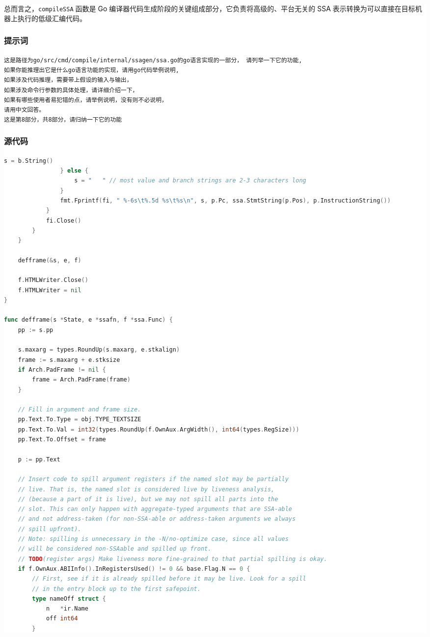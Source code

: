 总而言之，`compileSSA` 函数是 Go 编译器代码生成阶段的关键组成部分，它负责将高级的、平台无关的 SSA 表示转换为可以直接在目标机器上执行的低级汇编代码。

### 提示词
```
这是路径为go/src/cmd/compile/internal/ssagen/ssa.go的go语言实现的一部分， 请列举一下它的功能, 　
如果你能推理出它是什么go语言功能的实现，请用go代码举例说明, 
如果涉及代码推理，需要带上假设的输入与输出，
如果涉及命令行参数的具体处理，请详细介绍一下，
如果有哪些使用者易犯错的点，请举例说明，没有则不必说明，
请用中文回答。
这是第8部分，共8部分，请归纳一下它的功能
```

### 源代码
```go
s = b.String()
				} else {
					s = "   " // most value and branch strings are 2-3 characters long
				}
				fmt.Fprintf(fi, " %-6s\t%.5d %s\t%s\n", s, p.Pc, ssa.StmtString(p.Pos), p.InstructionString())
			}
			fi.Close()
		}
	}

	defframe(&s, e, f)

	f.HTMLWriter.Close()
	f.HTMLWriter = nil
}

func defframe(s *State, e *ssafn, f *ssa.Func) {
	pp := s.pp

	s.maxarg = types.RoundUp(s.maxarg, e.stkalign)
	frame := s.maxarg + e.stksize
	if Arch.PadFrame != nil {
		frame = Arch.PadFrame(frame)
	}

	// Fill in argument and frame size.
	pp.Text.To.Type = obj.TYPE_TEXTSIZE
	pp.Text.To.Val = int32(types.RoundUp(f.OwnAux.ArgWidth(), int64(types.RegSize)))
	pp.Text.To.Offset = frame

	p := pp.Text

	// Insert code to spill argument registers if the named slot may be partially
	// live. That is, the named slot is considered live by liveness analysis,
	// (because a part of it is live), but we may not spill all parts into the
	// slot. This can only happen with aggregate-typed arguments that are SSA-able
	// and not address-taken (for non-SSA-able or address-taken arguments we always
	// spill upfront).
	// Note: spilling is unnecessary in the -N/no-optimize case, since all values
	// will be considered non-SSAable and spilled up front.
	// TODO(register args) Make liveness more fine-grained to that partial spilling is okay.
	if f.OwnAux.ABIInfo().InRegistersUsed() != 0 && base.Flag.N == 0 {
		// First, see if it is already spilled before it may be live. Look for a spill
		// in the entry block up to the first safepoint.
		type nameOff struct {
			n   *ir.Name
			off int64
		}
```
